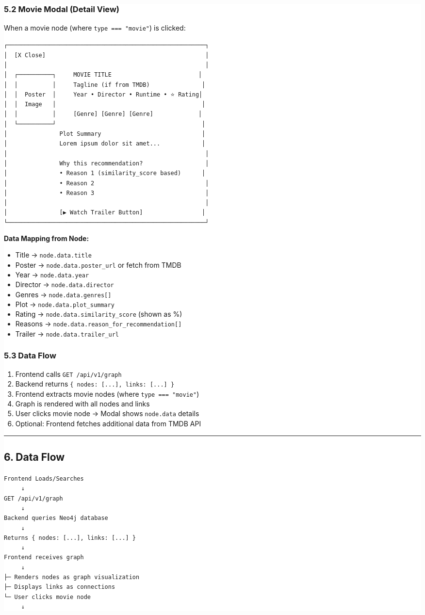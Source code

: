 ### 5.2 **Movie Modal (Detail View)**

When a movie node (where `type === "movie"`) is clicked:

```
┌─────────────────────────────────────────────────────────┐
│  [X Close]                                              │
│                                                         │
│  ┌──────────┐     MOVIE TITLE                         │
│  │          │     Tagline (if from TMDB)               │
│  │  Poster  │     Year • Director • Runtime • ⭐ Rating│
│  │  Image   │                                          │
│  │          │     [Genre] [Genre] [Genre]             │
│  └──────────┘                                          │
│               Plot Summary                             │
│               Lorem ipsum dolor sit amet...            │
│                                                         │
│               Why this recommendation?                  │
│               • Reason 1 (similarity_score based)      │
│               • Reason 2                                │
│               • Reason 3                                │
│                                                         │
│               [▶ Watch Trailer Button]                 │
└─────────────────────────────────────────────────────────┘
```

**Data Mapping from Node:**
- Title → `node.data.title`
- Poster → `node.data.poster_url` or fetch from TMDB
- Year → `node.data.year`
- Director → `node.data.director`
- Genres → `node.data.genres[]`
- Plot → `node.data.plot_summary`
- Rating → `node.data.similarity_score` (shown as %)
- Reasons → `node.data.reason_for_recommendation[]`
- Trailer → `node.data.trailer_url`

### 5.3 **Data Flow**

1. Frontend calls `GET /api/v1/graph`
2. Backend returns `{ nodes: [...], links: [...] }`
3. Frontend extracts movie nodes (where `type === "movie"`)
4. Graph is rendered with all nodes and links
5. User clicks movie node → Modal shows `node.data` details
6. Optional: Frontend fetches additional data from TMDB API

---

## 6. Data Flow

```
Frontend Loads/Searches
     ↓
GET /api/v1/graph
     ↓
Backend queries Neo4j database
     ↓
Returns { nodes: [...], links: [...] }
     ↓
Frontend receives graph
     ↓
├─ Renders nodes as graph visualization
├─ Displays links as connections
└─ User clicks movie node
     ↓
```